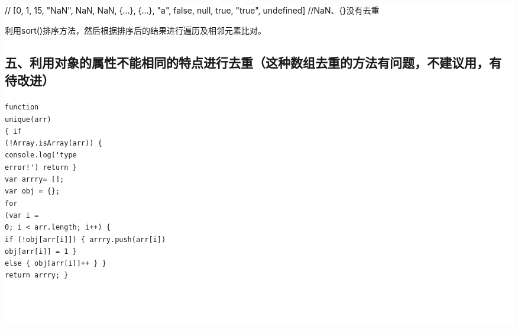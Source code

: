 <span class="hljs-comment">//&#xA0;[0, 1, 15, &quot;NaN&quot;, NaN, NaN, {&#x2026;}, {&#x2026;}, &quot;a&quot;, false, null, true, &quot;true&quot;, undefined]      //NaN&#x3001;{}&#x6CA1;&#x6709;&#x53BB;&#x91CD;</span></code></pre><p>&#x5229;&#x7528;sort()&#x6392;&#x5E8F;&#x65B9;&#x6CD5;&#xFF0C;&#x7136;&#x540E;&#x6839;&#x636E;&#x6392;&#x5E8F;&#x540E;&#x7684;&#x7ED3;&#x679C;&#x8FDB;&#x884C;&#x904D;&#x5386;&#x53CA;&#x76F8;&#x90BB;&#x5143;&#x7D20;&#x6BD4;&#x5BF9;&#x3002;</p><h2 id="articleHeader5">&#x4E94;&#x3001;&#x5229;&#x7528;&#x5BF9;&#x8C61;&#x7684;&#x5C5E;&#x6027;&#x4E0D;&#x80FD;&#x76F8;&#x540C;&#x7684;&#x7279;&#x70B9;&#x8FDB;&#x884C;&#x53BB;&#x91CD;&#xFF08;&#x8FD9;&#x79CD;&#x6570;&#x7EC4;&#x53BB;&#x91CD;&#x7684;&#x65B9;&#x6CD5;&#x6709;&#x95EE;&#x9898;&#xFF0C;&#x4E0D;&#x5EFA;&#x8BAE;&#x7528;&#xFF0C;&#x6709;&#x5F85;&#x6539;&#x8FDB;&#xFF09;</h2><div class="widget-codetool" style="display:none"><div class="widget-codetool--inner"><span class="selectCode code-tool" data-toggle="tooltip" data-placement="top" title="" data-original-title="&#x5168;&#x9009;"></span> <span type="button" class="copyCode code-tool" data-toggle="tooltip" data-placement="top" data-clipboard-text="function unique(arr) {
    if (!Array.isArray(arr)) {
        console.log(&apos;type error!&apos;)
        return
    }
    var arrry= [];
     var  obj = {};
    for (var i = 0; i &lt; arr.length; i++) {
        if (!obj[arr[i]]) {
            arrry.push(arr[i])
            obj[arr[i]] = 1
        } else {
            obj[arr[i]]++
        }
    }
    return arrry;
}
    var arr = [1,1,&apos;true&apos;,&apos;true&apos;,true,true,15,15,false,false, undefined,undefined, null,null, NaN, NaN,&apos;NaN&apos;, 0, 0, &apos;a&apos;, &apos;a&apos;,{},{}];
        console.log(unique(arr))
//[1, &quot;true&quot;, 15, false, undefined, null, NaN, 0, &quot;a&quot;, {&#x2026;}]    //&#x4E24;&#x4E2A;true&#x76F4;&#x63A5;&#x53BB;&#x6389;&#x4E86;&#xFF0C;NaN&#x548C;{}&#x53BB;&#x91CD;" title="" data-original-title="&#x590D;&#x5236;"></span> <span type="button" class="saveToNote code-tool" data-toggle="tooltip" data-placement="top" title="" data-original-title="&#x653E;&#x8FDB;&#x7B14;&#x8BB0;"></span></div></div><pre class="hljs javascript"><code><span class="hljs-function"><span class="hljs-keyword">function</span> <span class="hljs-title">unique</span>(<span class="hljs-params">arr</span>) </span>{
    <span class="hljs-keyword">if</span> (!<span class="hljs-built_in">Array</span>.isArray(arr)) {
        <span class="hljs-built_in">console</span>.log(<span class="hljs-string">&apos;type error!&apos;</span>)
        <span class="hljs-keyword">return</span>
    }
    <span class="hljs-keyword">var</span> arrry= [];
     <span class="hljs-keyword">var</span>  obj = {};
    <span class="hljs-keyword">for</span> (<span class="hljs-keyword">var</span> i = <span class="hljs-number">0</span>; i &lt; arr.length; i++) {
        <span class="hljs-keyword">if</span> (!obj[arr[i]]) {
            arrry.push(arr[i])
            obj[arr[i]] = <span class="hljs-number">1</span>
        } <span class="hljs-keyword">else</span> {
            obj[arr[i]]++
        }
    }
    <span class="hljs-keyword">return</span> arrry;
}